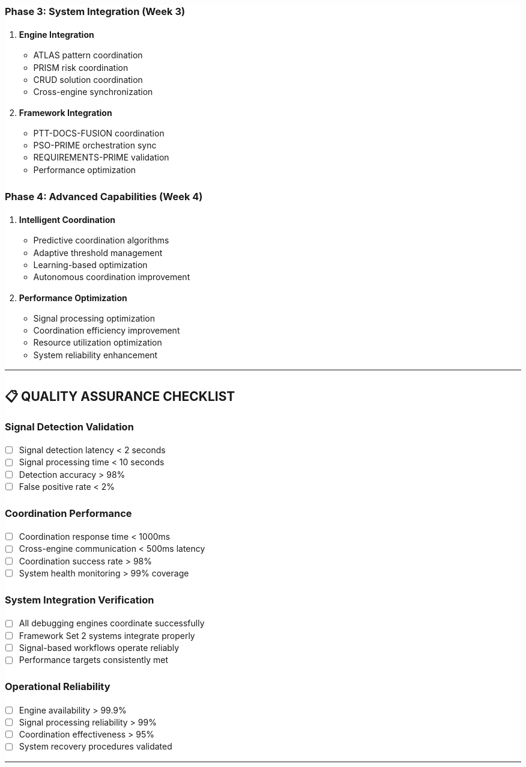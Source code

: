 ### **Phase 3: System Integration (Week 3)**
1. **Engine Integration**
   - ATLAS pattern coordination
   - PRISM risk coordination
   - CRUD solution coordination
   - Cross-engine synchronization

2. **Framework Integration**
   - PTT-DOCS-FUSION coordination
   - PSO-PRIME orchestration sync
   - REQUIREMENTS-PRIME validation
   - Performance optimization

### **Phase 4: Advanced Capabilities (Week 4)**
1. **Intelligent Coordination**
   - Predictive coordination algorithms
   - Adaptive threshold management
   - Learning-based optimization
   - Autonomous coordination improvement

2. **Performance Optimization**
   - Signal processing optimization
   - Coordination efficiency improvement
   - Resource utilization optimization
   - System reliability enhancement

---

## 📋 **QUALITY ASSURANCE CHECKLIST**

### **Signal Detection Validation**
- [ ] Signal detection latency < 2 seconds
- [ ] Signal processing time < 10 seconds
- [ ] Detection accuracy > 98%
- [ ] False positive rate < 2%

### **Coordination Performance**
- [ ] Coordination response time < 1000ms
- [ ] Cross-engine communication < 500ms latency
- [ ] Coordination success rate > 98%
- [ ] System health monitoring > 99% coverage

### **System Integration Verification**
- [ ] All debugging engines coordinate successfully
- [ ] Framework Set 2 systems integrate properly
- [ ] Signal-based workflows operate reliably
- [ ] Performance targets consistently met

### **Operational Reliability**
- [ ] Engine availability > 99.9%
- [ ] Signal processing reliability > 99%
- [ ] Coordination effectiveness > 95%
- [ ] System recovery procedures validated

---